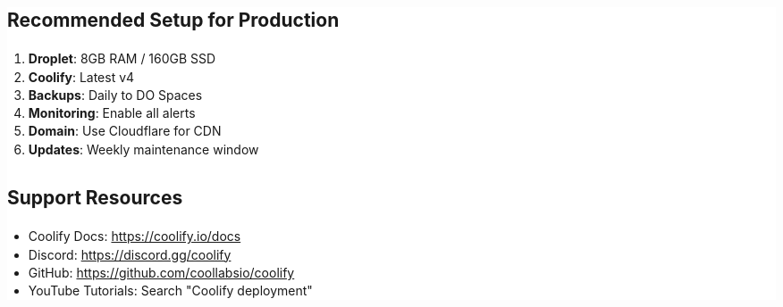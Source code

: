 ## Recommended Setup for Production

1. **Droplet**: 8GB RAM / 160GB SSD
2. **Coolify**: Latest v4
3. **Backups**: Daily to DO Spaces
4. **Monitoring**: Enable all alerts
5. **Domain**: Use Cloudflare for CDN
6. **Updates**: Weekly maintenance window

## Support Resources

- Coolify Docs: https://coolify.io/docs
- Discord: https://discord.gg/coolify
- GitHub: https://github.com/coollabsio/coolify
- YouTube Tutorials: Search "Coolify deployment"